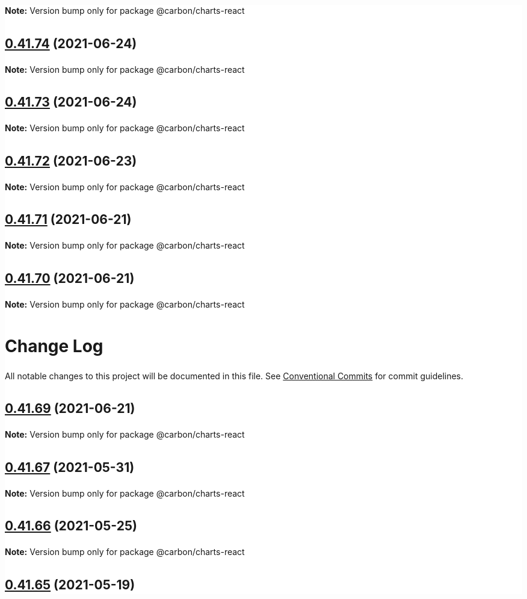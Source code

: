 **Note:** Version bump only for package @carbon/charts-react

## [0.41.74](https://github.com/carbon-design-system/carbon-charts/compare/v0.41.73...v0.41.74) (2021-06-24)

**Note:** Version bump only for package @carbon/charts-react

## [0.41.73](https://github.com/carbon-design-system/carbon-charts/compare/v0.41.72...v0.41.73) (2021-06-24)

**Note:** Version bump only for package @carbon/charts-react

## [0.41.72](https://github.com/carbon-design-system/carbon-charts/compare/v0.41.71...v0.41.72) (2021-06-23)

**Note:** Version bump only for package @carbon/charts-react

## [0.41.71](https://github.com/carbon-design-system/carbon-charts/compare/v0.41.70...v0.41.71) (2021-06-21)

**Note:** Version bump only for package @carbon/charts-react

## [0.41.70](https://github.com/carbon-design-system/carbon-charts/compare/v0.41.69...v0.41.70) (2021-06-21)

**Note:** Version bump only for package @carbon/charts-react

# Change Log

All notable changes to this project will be documented in this file. See
[Conventional Commits](https://conventionalcommits.org) for commit guidelines.

## [0.41.69](https://github.com/carbon-design-system/carbon-charts/compare/v0.41.68...v0.41.69) (2021-06-21)

**Note:** Version bump only for package @carbon/charts-react

## [0.41.67](https://github.com/carbon-design-system/carbon-charts/compare/v0.41.66...v0.41.67) (2021-05-31)

**Note:** Version bump only for package @carbon/charts-react

## [0.41.66](https://github.com/carbon-design-system/carbon-charts/compare/v0.41.65...v0.41.66) (2021-05-25)

**Note:** Version bump only for package @carbon/charts-react

## [0.41.65](https://github.com/carbon-design-system/carbon-charts/compare/v0.41.64...v0.41.65) (2021-05-19)
